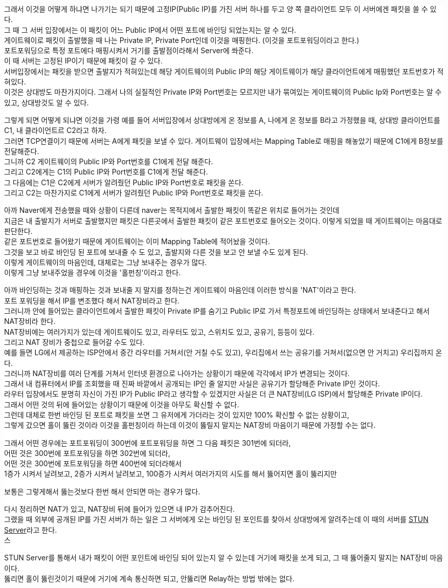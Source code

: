 그래서 이것을 어떻게 하냐면 나가기는 되기 때문에 고정IP(Public IP)를 가진 서버 하나를 두고 양 쪽 클라이언트 모두 이 서버에겐 패킷을 쏠 수 있다. <br />
그 때 그 서버 입장에서는 이 패킷이 어느 Public IP에서 어떤 포트에 바인딩 되었는지는 알 수 있다. <br />
게이트웨이로 패킷이 출발했을 때 나는 Private IP, Private Port인데 이것을 매핑한다. (이것을 포트포워딩이라고 한다.) <br />
포트포워딩으로 특정 포트에다 매핑시켜서 거기를 출발점이라해서 Server에 쏴준다. <br />
이 때 서버는 고정된 IP이기 때문에 패킷이 갈 수 있다. <br />
서버입장에서는 패킷을 받으면 출발지가 적혀있는데 해당 게이트웨이의 Public IP의 해당 게이트웨이가 해당 클라이언트에게 매핑했던 포트번호가 적혀있다. <br />
이것은 상대방도 마찬가지이다. 그래서 나의 실질적인 Private IP와 Port번호는 모르지만 내가 묶여있는 게이트웨이의 Public Ip와 Port번호는 알 수 있고, 상대방것도 알 수 있다.<br />

그렇게 되면 어떻게 되냐면 이것을 가령 예를 들어 서버입장에서 상대방에게 온 정보를 A, 나에게 온 정보를 B라고 가정했을 때, 상대방 클라이언트를 C1, 내 클라이언트르 C2라고 하자.<br />
그러면 TCP연결이기 때문에 서버는 A에게 패킷을 보낼 수 있다. 게이트웨이 입장에서는 Mapping Table로 매핑을 해놓았기 때문에 C1에게 B정보를 전달해준다. <br />
그니까 C2 게이트웨이의 Public IP와 Port번호를 C1에게 전달 해준다. <br />
그리고 C2에게는 C1의 Public IP와 Port번호를 C1에게 전달 해준다. <br />
그 다음에는 C1은 C2에게 서버가 알려줬던 Public IP와 Port번호로 패킷을 쏜다. <br />
그리고 C2는 마찬가지로 C1에게 서버가 알려줬던 Public IP와 Port번호로 패킷을 쏜다. <br />

아까 Naver에게 전송했을 때와 상황이 다른데 naver는 목적지에서 출발한 패킷이 똑같은 위치로 들어가는 것인데 <br />
지금은 내 출발지가 서버로 출발했지만 패킷은 다른곳에서 출발한 패킷이 같은 포트번호로 들어오는 것이다.
이렇게 되었을 때 게이트웨이는 마음대로 판단한다. <br />
같은 포트번호로 들어왔기 때문에 게이트웨이는 이미 Mapping Table에 적어놨을 것이다. <br />
그것을 보고 바로 바인딩 된 포트에 보내줄 수 도 있고, 출발지와 다른 것을 보고 안 보낼 수도 있게 된다. <br />
이렇게 게이트웨이의 마음인데, 대체로는 그냥 보내주는 경우가 많다. <br />
이렇게 그냥 보내주었을 경우에 이것을 '홀펀칭'이라고 한다. <br />

아까 바인딩하는 것과 매핑하는 것과 보내줄 지 말지를 정하는건 게이트웨이 마음인데 이러한 방식을 'NAT'이라고 한다. <br />
포트 포워딩을 해서 IP를 변조했다 해서 NAT장비라고 한다. <br />
그러니까 안에 들어있는 클라이언트에서 출발한 패킷이 Private IP를 숨기고 Public IP로 가서 특정포트에 바인딩하는 상태에서 보내준다고 해서 NAT장비라 한다. <br />
NAT장비에는 여러가지가 있는데 게이트웨이도 있고, 라우터도 있고, 스위치도 있고, 공유기, 등등이 있다. <br />
그리고 NAT 장비가 중첩으로 들어갈 수도 있다. <br />
예를 들면 LG에서 제공하는 ISP안에서 중간 라우터를 거쳐서(안 거칠 수도 있고), 우리집에서 쓰는 공유기를 거쳐서(없으면 안 거치고) 우리집까지 온다. <br />
그러니까 NAT장비를 여러 단계를 거쳐서 인터넷 환경으로 나아가는 상황이기 때문에 각각에서 IP가 변경되는 것이다. <br />
그래서 내 컴퓨터에서 IP를 조회했을 때 진짜 바깥에서 공개되는 IP인 줄 알지만 사실은 공유기가 할당해준 Private IP인 것이다. <br />
라우터 입장에서도 분명히 자신이 가진 IP가 Public IP라고 생각할 수 있겠지만 사실은 더 큰 NAT장비(LG ISP)에서 할당해준 Private IP이다. <br />
그래서 어떤 것의 뒤에 들어있는 상황이기 때문에 이것을 아무도 확신할 수 없다. <br />
그런데 대체로 한번 바인딩 된 포트로 패킷을 쏘면 그 유저에게 가더라는 것이 있지만 100% 확신할 수 없는 상황이고, <br />
그렇게 갔으면 홀이 뚫린 것이라 이것을 홀펀칭이라 하는데 이것이 뚫릴지 말지는 NAT장비 마음이기 때문에 가정할 수는 없다. <br />

그래서 어떤 경우에는 포트포워딩이 300번에 포트포워딩을 하면 그 다음 패킷은 301번에 되더라, <br />
어떤 것은 300번에 포트포워딩을 하면 302번에 되더라, <br />
어떤 것은 300번에 포트포워딩을 하면 400번에 되더라해서 <br />
1증가 시켜서 날려보고, 2증가 시켜서 날려보고, 100증가 시켜서 여러가지의 시도를 해서 뚫어지면 홀이 뚫리지만 <br />

보통은 그렇게해서 뚫는것보다 한번 해서 안되면 마는 경우가 많다. <br />

다시 정리하면 NAT가 있고, NAT장비 뒤에 들어가 있으면 내 IP가 감추어진다. <br />
그랬을 때 외부에 공개된 IP를 가진 서버가 하는 일은 그 서버에게 오는 바인딩 된 포인트를 찾아서 상대방에게 알려주는데 이 때의 서버를 [STUN Server](https://alnova2.tistory.com/1110)라고 한다. <br />
스

STUN Server를 통해서 내가 패킷이 어떤 포인트에 바인딩 되어 있는지 알 수 있는데 거기에 패킷을 쏘게 되고, 그 때 뚫어줄지 말지는 NAT장비 마음이다. <br />
뚫리면 홀이 뚫린것이기 때문에 거기에 계속 통신하면 되고, 안뚫리면 Relay하는 방법 밖에는 없다. <br />

